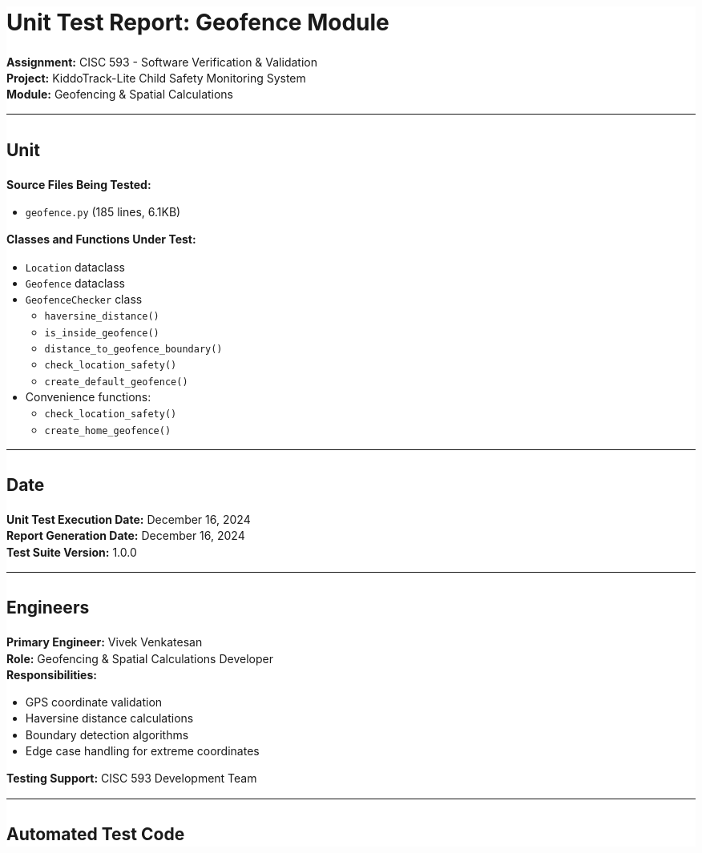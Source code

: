 # Unit Test Report: Geofence Module

**Assignment:** CISC 593 - Software Verification & Validation  
**Project:** KiddoTrack-Lite Child Safety Monitoring System  
**Module:** Geofencing & Spatial Calculations  

---

## Unit

**Source Files Being Tested:**
- `geofence.py` (185 lines, 6.1KB)

**Classes and Functions Under Test:**
- `Location` dataclass
- `Geofence` dataclass  
- `GeofenceChecker` class
  - `haversine_distance()`
  - `is_inside_geofence()`
  - `distance_to_geofence_boundary()`
  - `check_location_safety()`
  - `create_default_geofence()`
- Convenience functions:
  - `check_location_safety()`
  - `create_home_geofence()`

---

## Date

**Unit Test Execution Date:** December 16, 2024  
**Report Generation Date:** December 16, 2024  
**Test Suite Version:** 1.0.0

---

## Engineers

**Primary Engineer:** Vivek Venkatesan  
**Role:** Geofencing & Spatial Calculations Developer  
**Responsibilities:**
- GPS coordinate validation
- Haversine distance calculations
- Boundary detection algorithms
- Edge case handling for extreme coordinates

**Testing Support:** CISC 593 Development Team

---

## Automated Test Code
